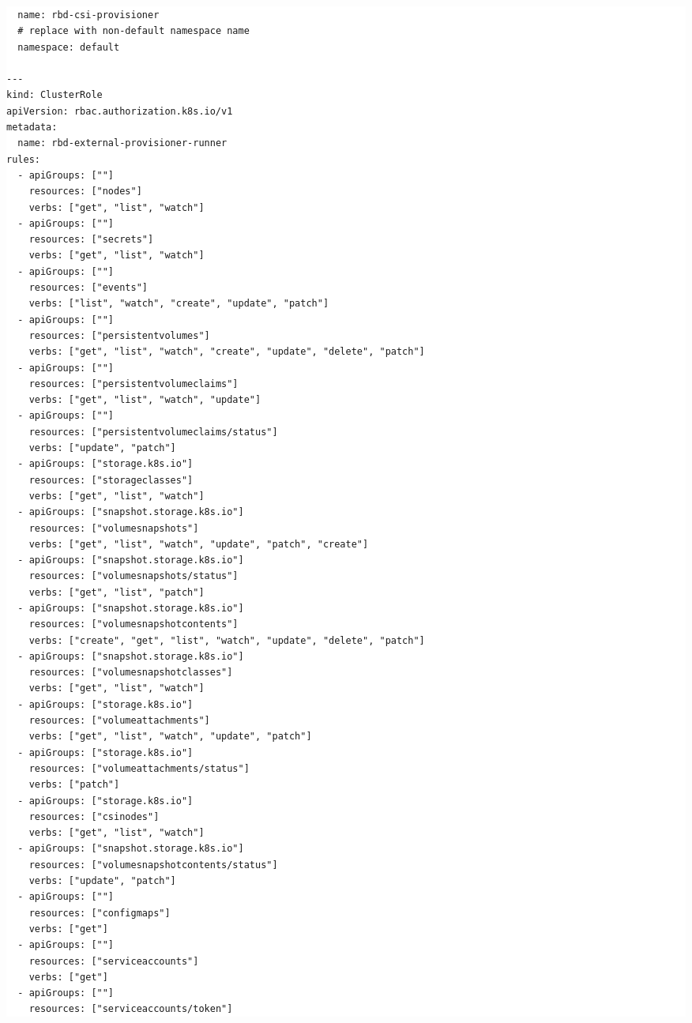 ```
  name: rbd-csi-provisioner
  # replace with non-default namespace name
  namespace: default

---
kind: ClusterRole
apiVersion: rbac.authorization.k8s.io/v1
metadata:
  name: rbd-external-provisioner-runner
rules:
  - apiGroups: [""]
    resources: ["nodes"]
    verbs: ["get", "list", "watch"]
  - apiGroups: [""]
    resources: ["secrets"]
    verbs: ["get", "list", "watch"]
  - apiGroups: [""]
    resources: ["events"]
    verbs: ["list", "watch", "create", "update", "patch"]
  - apiGroups: [""]
    resources: ["persistentvolumes"]
    verbs: ["get", "list", "watch", "create", "update", "delete", "patch"]
  - apiGroups: [""]
    resources: ["persistentvolumeclaims"]
    verbs: ["get", "list", "watch", "update"]
  - apiGroups: [""]
    resources: ["persistentvolumeclaims/status"]
    verbs: ["update", "patch"]
  - apiGroups: ["storage.k8s.io"]
    resources: ["storageclasses"]
    verbs: ["get", "list", "watch"]
  - apiGroups: ["snapshot.storage.k8s.io"]
    resources: ["volumesnapshots"]
    verbs: ["get", "list", "watch", "update", "patch", "create"]
  - apiGroups: ["snapshot.storage.k8s.io"]
    resources: ["volumesnapshots/status"]
    verbs: ["get", "list", "patch"]
  - apiGroups: ["snapshot.storage.k8s.io"]
    resources: ["volumesnapshotcontents"]
    verbs: ["create", "get", "list", "watch", "update", "delete", "patch"]
  - apiGroups: ["snapshot.storage.k8s.io"]
    resources: ["volumesnapshotclasses"]
    verbs: ["get", "list", "watch"]
  - apiGroups: ["storage.k8s.io"]
    resources: ["volumeattachments"]
    verbs: ["get", "list", "watch", "update", "patch"]
  - apiGroups: ["storage.k8s.io"]
    resources: ["volumeattachments/status"]
    verbs: ["patch"]
  - apiGroups: ["storage.k8s.io"]
    resources: ["csinodes"]
    verbs: ["get", "list", "watch"]
  - apiGroups: ["snapshot.storage.k8s.io"]
    resources: ["volumesnapshotcontents/status"]
    verbs: ["update", "patch"]
  - apiGroups: [""]
    resources: ["configmaps"]
    verbs: ["get"]
  - apiGroups: [""]
    resources: ["serviceaccounts"]
    verbs: ["get"]
  - apiGroups: [""]
    resources: ["serviceaccounts/token"]
```